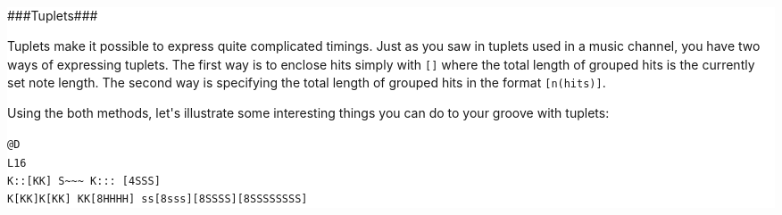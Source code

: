 
###Tuplets###

Tuplets make it possible to express quite complicated timings. Just as you saw in tuplets used in a music channel, you have two ways of expressing tuplets. The first way is to enclose hits simply with `[]` where the total length of grouped hits is the currently set note length. The second way is specifying the total length of grouped hits in the format `[n(hits)]`.

Using the both methods, let's illustrate some interesting things you can do to your groove with tuplets:

    @D
    L16
    K::[KK] S~~~ K::: [4SSS]
    K[KK]K[KK] KK[8HHHH] ss[8sss][8SSSS][8SSSSSSSS]
